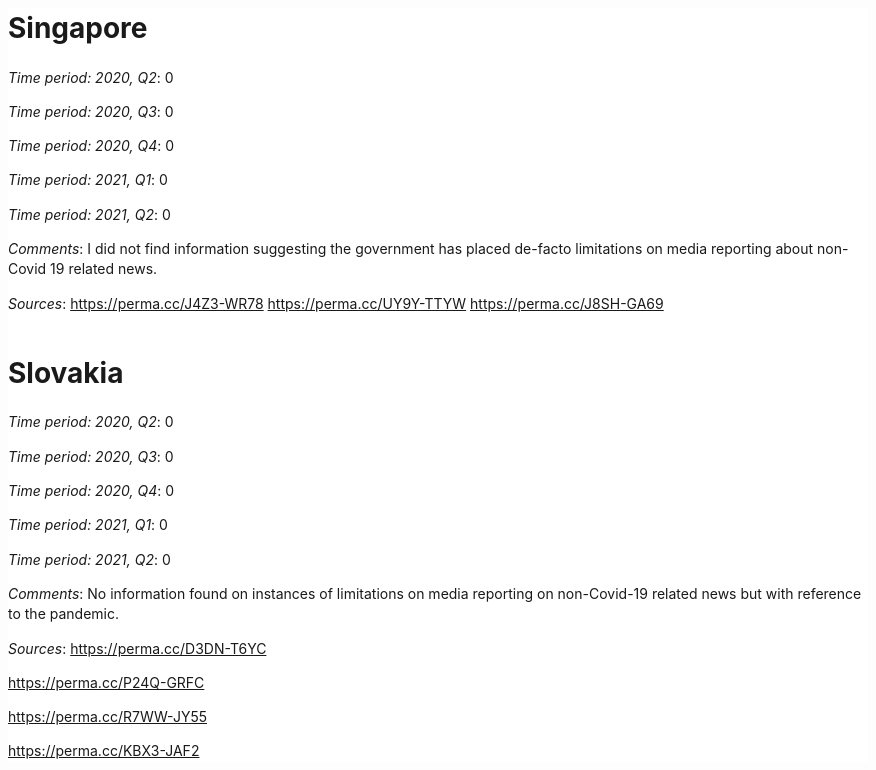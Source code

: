 

# Singapore 
*Time period: 2020, Q2*: 0

 
*Time period: 2020, Q3*: 0

 
*Time period: 2020, Q4*: 0

 
*Time period: 2021, Q1*: 0

 
*Time period: 2021, Q2*: 0

 

*Comments*:
 I did not find information suggesting the government has placed de-facto limitations on media reporting about non-Covid 19 related news. 

*Sources*:
 https://perma.cc/J4Z3-WR78
https://perma.cc/UY9Y-TTYW
https://perma.cc/J8SH-GA69



# Slovakia 
*Time period: 2020, Q2*: 0

 
*Time period: 2020, Q3*: 0

 
*Time period: 2020, Q4*: 0

 
*Time period: 2021, Q1*: 0

 
*Time period: 2021, Q2*: 0

 

*Comments*:
 No information found on instances of limitations on media reporting on non-Covid-19 related news but with reference to the pandemic. 

*Sources*:
 https://perma.cc/D3DN-T6YC


https://perma.cc/P24Q-GRFC


https://perma.cc/R7WW-JY55


https://perma.cc/KBX3-JAF2


